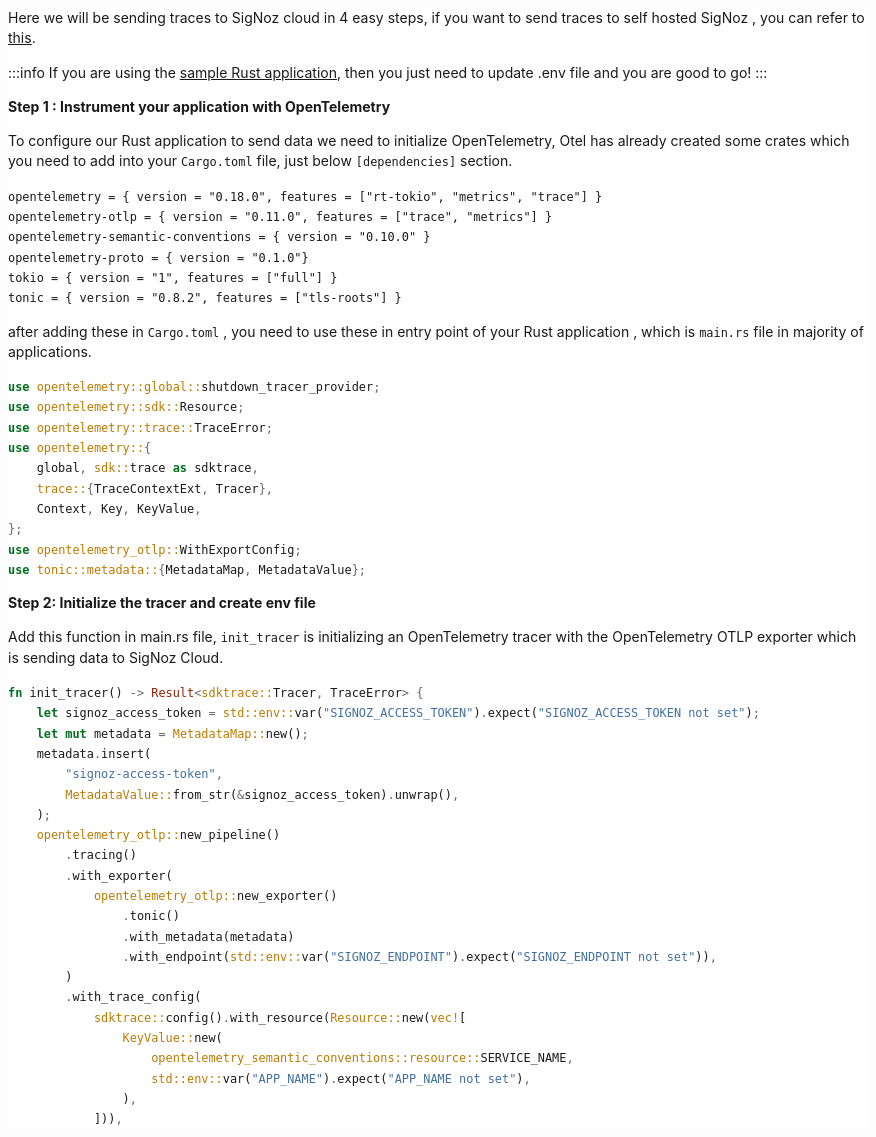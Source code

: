 Here we will be sending traces to SigNoz cloud in 4 easy steps, if you want to send traces to self hosted SigNoz , you can refer to [this](https://signoz.io/docs/instrumentation/rust/#send-traces-to-self-hosted-signoz). 

:::info
If you are using the [sample Rust application](https://github.com/anukulpandey/sample-rust-otel), then you just need to update .env file and you are good to go!
:::

**Step 1 : Instrument your application with OpenTelemetry**

To configure our Rust application to send data we need to initialize OpenTelemetry, Otel has already created some crates which you need to add into your `Cargo.toml` file, just below `[dependencies]` section.

```
opentelemetry = { version = "0.18.0", features = ["rt-tokio", "metrics", "trace"] }
opentelemetry-otlp = { version = "0.11.0", features = ["trace", "metrics"] }
opentelemetry-semantic-conventions = { version = "0.10.0" }
opentelemetry-proto = { version = "0.1.0"}
tokio = { version = "1", features = ["full"] }
tonic = { version = "0.8.2", features = ["tls-roots"] }
```
after adding these in `Cargo.toml` , you need to use these in entry point of your Rust application , which is `main.rs` file in majority of applications. 

```rust
use opentelemetry::global::shutdown_tracer_provider;
use opentelemetry::sdk::Resource;
use opentelemetry::trace::TraceError;
use opentelemetry::{
    global, sdk::trace as sdktrace,
    trace::{TraceContextExt, Tracer},
    Context, Key, KeyValue,
};
use opentelemetry_otlp::WithExportConfig;
use tonic::metadata::{MetadataMap, MetadataValue};
```

**Step 2: Initialize the tracer and create env file**

Add this function in main.rs file, `init_tracer` is initializing an OpenTelemetry tracer with the OpenTelemetry OTLP exporter which is sending data to SigNoz Cloud. 

```rust
fn init_tracer() -> Result<sdktrace::Tracer, TraceError> {
    let signoz_access_token = std::env::var("SIGNOZ_ACCESS_TOKEN").expect("SIGNOZ_ACCESS_TOKEN not set");
    let mut metadata = MetadataMap::new();
    metadata.insert(
        "signoz-access-token",
        MetadataValue::from_str(&signoz_access_token).unwrap(),
    );
    opentelemetry_otlp::new_pipeline()
        .tracing()
        .with_exporter(
            opentelemetry_otlp::new_exporter()
                .tonic()
                .with_metadata(metadata)
                .with_endpoint(std::env::var("SIGNOZ_ENDPOINT").expect("SIGNOZ_ENDPOINT not set")),
        )
        .with_trace_config(
            sdktrace::config().with_resource(Resource::new(vec![
                KeyValue::new(
                    opentelemetry_semantic_conventions::resource::SERVICE_NAME,
                    std::env::var("APP_NAME").expect("APP_NAME not set"),
                ),
            ])),
```